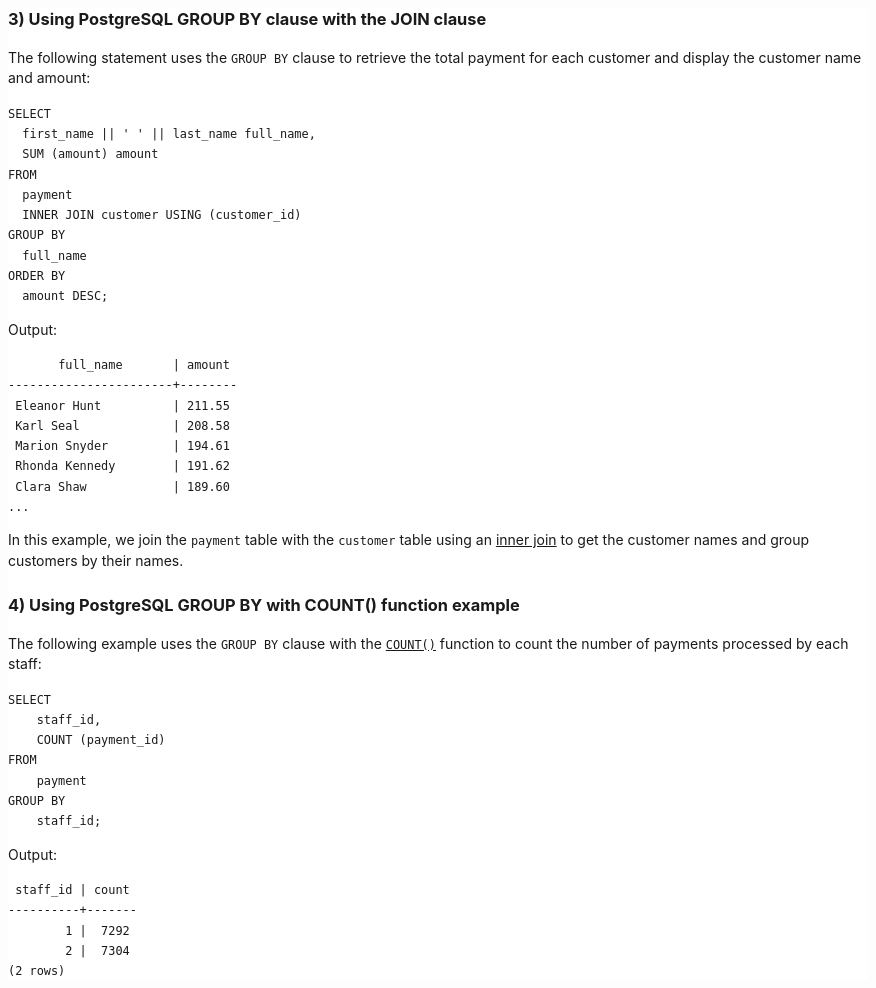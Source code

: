 ### 3\) Using PostgreSQL GROUP BY clause with the JOIN clause

The following statement uses the `GROUP BY` clause to retrieve the total payment for each customer and display the customer name and amount:

```
SELECT
  first_name || ' ' || last_name full_name,
  SUM (amount) amount
FROM
  payment
  INNER JOIN customer USING (customer_id)
GROUP BY
  full_name
ORDER BY
  amount DESC;
```

Output:

```text
       full_name       | amount
-----------------------+--------
 Eleanor Hunt          | 211.55
 Karl Seal             | 208.58
 Marion Snyder         | 194.61
 Rhonda Kennedy        | 191.62
 Clara Shaw            | 189.60
...
```

In this example, we join the `payment` table with the `customer` table using an [inner join](postgresql-inner-join) to get the customer names and group customers by their names.

### 4\) Using PostgreSQL GROUP BY with COUNT() function example

The following example uses the `GROUP BY` clause with the [`COUNT()`](../postgresql-aggregate-functions/postgresql-count-function) function to count the number of payments processed by each staff:

```
SELECT
	staff_id,
	COUNT (payment_id)
FROM
	payment
GROUP BY
	staff_id;
```

Output:

```text
 staff_id | count
----------+-------
        1 |  7292
        2 |  7304
(2 rows)
```
